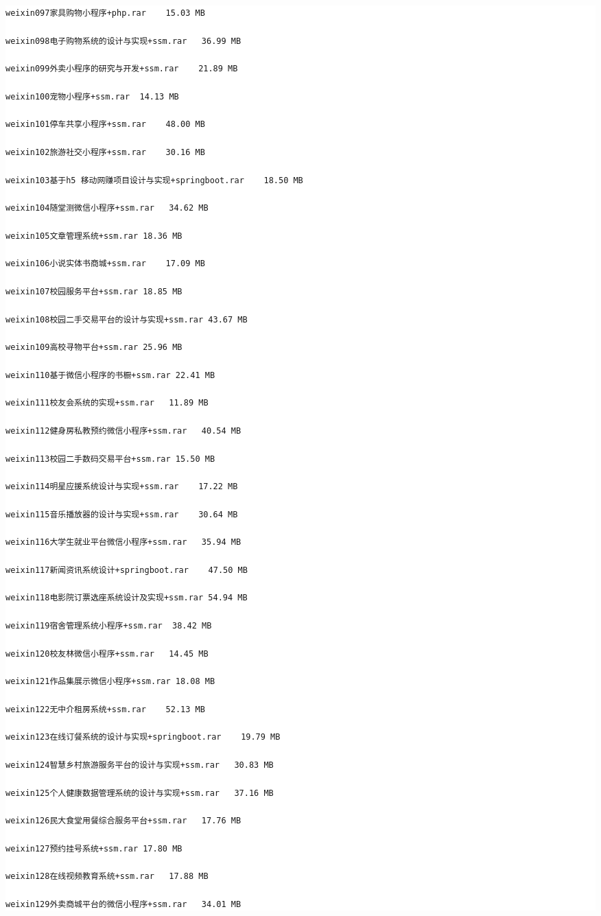     weixin097家具购物小程序+php.rar	15.03 MB

    weixin098电子购物系统的设计与实现+ssm.rar	36.99 MB

    weixin099外卖小程序的研究与开发+ssm.rar	21.89 MB

    weixin100宠物小程序+ssm.rar	14.13 MB

    weixin101停车共享小程序+ssm.rar	48.00 MB

    weixin102旅游社交小程序+ssm.rar	30.16 MB

    weixin103基于h5 移动网赚项目设计与实现+springboot.rar	18.50 MB

    weixin104随堂测微信小程序+ssm.rar	34.62 MB

    weixin105文章管理系统+ssm.rar	18.36 MB

    weixin106小说实体书商城+ssm.rar	17.09 MB

    weixin107校园服务平台+ssm.rar	18.85 MB

    weixin108校园二手交易平台的设计与实现+ssm.rar	43.67 MB

    weixin109高校寻物平台+ssm.rar	25.96 MB

    weixin110基于微信小程序的书橱+ssm.rar	22.41 MB

    weixin111校友会系统的实现+ssm.rar	11.89 MB

    weixin112健身房私教预约微信小程序+ssm.rar	40.54 MB

    weixin113校园二手数码交易平台+ssm.rar	15.50 MB

    weixin114明星应援系统设计与实现+ssm.rar	17.22 MB

    weixin115音乐播放器的设计与实现+ssm.rar	30.64 MB

    weixin116大学生就业平台微信小程序+ssm.rar	35.94 MB

    weixin117新闻资讯系统设计+springboot.rar	47.50 MB

    weixin118电影院订票选座系统设计及实现+ssm.rar	54.94 MB

    weixin119宿舍管理系统小程序+ssm.rar	38.42 MB

    weixin120校友林微信小程序+ssm.rar	14.45 MB

    weixin121作品集展示微信小程序+ssm.rar	18.08 MB

    weixin122无中介租房系统+ssm.rar	52.13 MB

    weixin123在线订餐系统的设计与实现+springboot.rar	19.79 MB

    weixin124智慧乡村旅游服务平台的设计与实现+ssm.rar	30.83 MB

    weixin125个人健康数据管理系统的设计与实现+ssm.rar	37.16 MB

    weixin126民大食堂用餐综合服务平台+ssm.rar	17.76 MB

    weixin127预约挂号系统+ssm.rar	17.80 MB

    weixin128在线视频教育系统+ssm.rar	17.88 MB

    weixin129外卖商城平台的微信小程序+ssm.rar	34.01 MB
